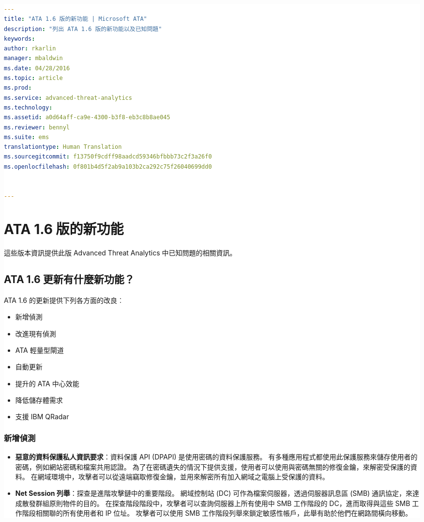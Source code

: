 ```yaml
---
title: "ATA 1.6 版的新功能 | Microsoft ATA"
description: "列出 ATA 1.6 版的新功能以及已知問題"
keywords: 
author: rkarlin
manager: mbaldwin
ms.date: 04/28/2016
ms.topic: article
ms.prod: 
ms.service: advanced-threat-analytics
ms.technology: 
ms.assetid: a0d64aff-ca9e-4300-b3f8-eb3c8b8ae045
ms.reviewer: bennyl
ms.suite: ems
translationtype: Human Translation
ms.sourcegitcommit: f13750f9cdff98aadcd59346bfbbb73c2f3a26f0
ms.openlocfilehash: 0f801b4d5f2ab9a103b2ca292c75f26040699dd0


---
```


# ATA 1.6 版的新功能
這些版本資訊提供此版 Advanced Threat Analytics 中已知問題的相關資訊。

## ATA 1.6 更新有什麼新功能？
ATA 1.6 的更新提供下列各方面的改良︰

-   新增偵測

-   改進現有偵測

-   ATA 輕量型閘道

-   自動更新

-   提升的 ATA 中心效能

-   降低儲存體需求

-   支援 IBM QRadar

### 新增偵測


- **惡意的資料保護私人資訊要求**：資料保護 API (DPAPI) 是使用密碼的資料保護服務。 有多種應用程式都使用此保護服務來儲存使用者的密碼，例如網站密碼和檔案共用認證。 為了在密碼遺失的情況下提供支援，使用者可以使用與密碼無關的修復金鑰，來解密受保護的資料。 在網域環境中，攻擊者可以從遠端竊取修復金鑰，並用來解密所有加入網域之電腦上受保護的資料。


- **Net Session 列舉**：探查是進階攻擊鏈中的重要階段。 網域控制站 (DC) 可作為檔案伺服器，透過伺服器訊息區 (SMB) 通訊協定，來達成散發群組原則物件的目的。 在探查階段階段中，攻擊者可以查詢伺服器上所有使用中 SMB 工作階段的 DC，進而取得與這些 SMB 工作階段相關聯的所有使用者和 IP 位址。 攻擊者可以使用 SMB 工作階段列舉來鎖定敏感性帳戶，此舉有助於他們在網路間橫向移動。
